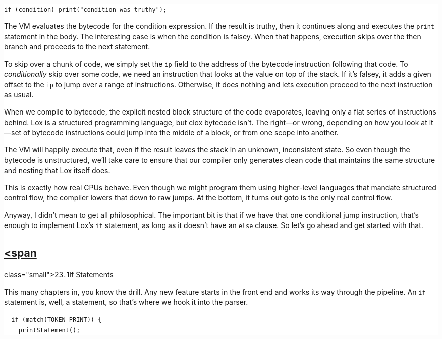 <div class="codehilite">

    if (condition) print("condition was truthy");

</div>

The VM evaluates the bytecode for the condition expression. If the
result is truthy, then it continues along and executes the `print`
statement in the body. The interesting case is when the condition is
falsey. When that happens, execution skips over the then branch and
proceeds to the next statement.

To skip over a chunk of code, we simply set the `ip` field to the
address of the bytecode instruction following that code. To
*conditionally* skip over some code, we need an instruction that looks
at the value on top of the stack. If it’s falsey, it adds a given offset
to the `ip` to jump over a range of instructions. Otherwise, it does
nothing and lets execution proceed to the next instruction as usual.

When we compile to bytecode, the explicit nested block structure of the
code evaporates, leaving only a flat series of instructions behind. Lox
is a [structured
programming](https://en.wikipedia.org/wiki/Structured_programming)
language, but clox bytecode isn’t. The right<span class="em">—</span>or
wrong, depending on how you look at it<span class="em">—</span>set of
bytecode instructions could jump into the middle of a block, or from one
scope into another.

The VM will happily execute that, even if the result leaves the stack in
an unknown, inconsistent state. So even though the bytecode is
unstructured, we’ll take care to ensure that our compiler only generates
clean code that maintains the same structure and nesting that Lox itself
does.

This is exactly how real CPUs behave. Even though we might program them
using higher-level languages that mandate structured control flow, the
compiler lowers that down to raw jumps. At the bottom, it turns out goto
is the only real control flow.

Anyway, I didn’t mean to get all philosophical. The important bit is
that if we have that one conditional jump instruction, that’s enough to
implement Lox’s `if` statement, as long as it doesn’t have an `else`
clause. So let’s go ahead and get started with that.

## <a href="#if-statements" id="if-statements"><span
class="small">23 . 1</span>If Statements</a>

This many chapters in, you know the drill. Any new feature starts in the
front end and works its way through the pipeline. An `if` statement is,
well, a statement, so that’s where we hook it into the parser.

<div class="codehilite">

``` insert-before
  if (match(TOKEN_PRINT)) {
    printStatement();
```
